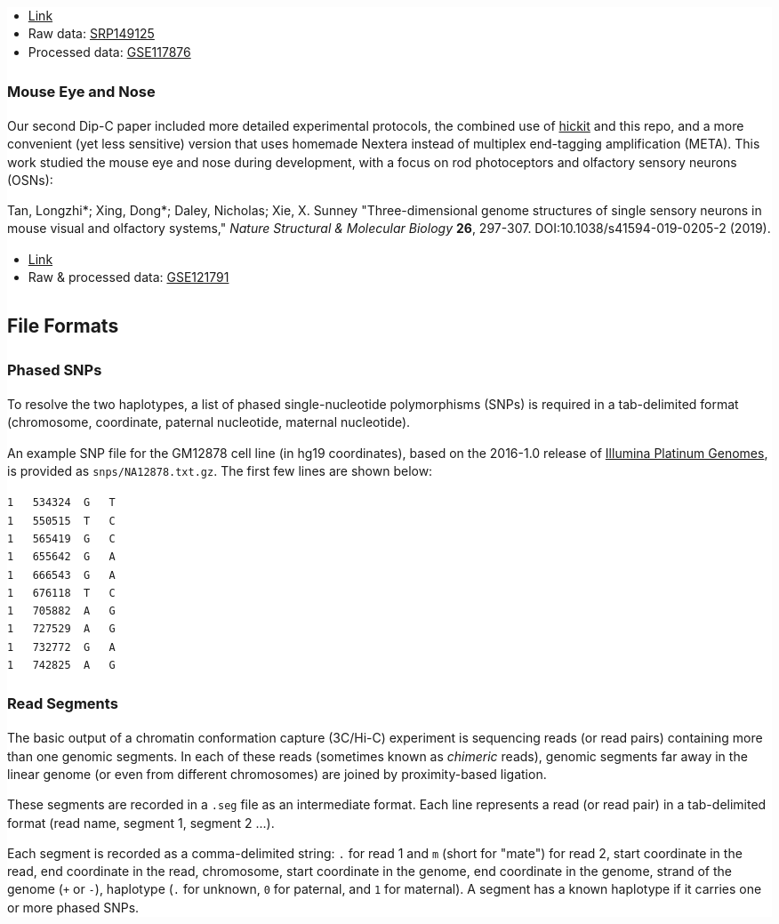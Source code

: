 * [Link](http://science.sciencemag.org/content/361/6405/924)
* Raw data: [SRP149125](https://www.ncbi.nlm.nih.gov/sra/SRP149125)
* Processed data: [GSE117876](https://www.ncbi.nlm.nih.gov/geo/query/acc.cgi?acc=GSE117876)

### <a name="cite_nsmb_2019"></a>Mouse Eye and Nose
Our second Dip-C paper included more detailed experimental protocols, the combined use of [hickit](https://github.com/lh3/hickit) and this repo, and a more convenient (yet less sensitive) version that uses homemade Nextera instead of multiplex end-tagging amplification (META). This work studied the mouse eye and nose during development, with a focus on rod photoceptors and olfactory sensory neurons (OSNs):

Tan, Longzhi*; Xing, Dong*; Daley, Nicholas; Xie, X. Sunney "Three-dimensional genome structures of single sensory neurons in mouse visual and olfactory systems," *Nature Structural & Molecular Biology* **26**, 297-307. DOI:10.1038/s41594-019-0205-2 (2019).

* [Link](https://www.nature.com/articles/s41594-019-0205-2)
* Raw & processed data: [GSE121791](https://www.ncbi.nlm.nih.gov/geo/query/acc.cgi?acc=GSE121791)

## <a name="format"></a>File Formats
### <a name="snp"></a>Phased SNPs
To resolve the two haplotypes, a list of phased single-nucleotide polymorphisms (SNPs) is required in a tab-delimited format (chromosome, coordinate, paternal nucleotide, maternal nucleotide).

An example SNP file for the GM12878 cell line (in hg19 coordinates), based on the 2016-1.0 release of [Illumina Platinum Genomes](https://www.illumina.com/platinumgenomes.html), is provided as `snps/NA12878.txt.gz`. The first few lines are shown below:

```
1	534324	G	T
1	550515	T	C
1	565419	G	C
1	655642	G	A
1	666543	G	A
1	676118	T	C
1	705882	A	G
1	727529	A	G
1	732772	G	A
1	742825	A	G
```

### <a name="seg"></a>Read Segments
The basic output of a chromatin conformation capture (3C/Hi-C) experiment is sequencing reads (or read pairs) containing more than one genomic segments. In each of these reads (sometimes known as *chimeric* reads), genomic segments far away in the linear genome (or even from different chromosomes) are joined by proximity-based ligation.

These segments are recorded in a `.seg` file as an intermediate format. Each line represents a read (or read pair) in a tab-delimited format (read name, segment 1, segment 2 ...).

Each segment is recorded as a comma-delimited string: ``.`` for read 1 and ``m`` (short for "mate") for read 2, start coordinate in the read, end coordinate in the read, chromosome, start coordinate in the genome, end coordinate in the genome, strand of the genome (`+` or `-`), haplotype (`.` for unknown, `0` for paternal, and `1` for maternal). A segment has a known haplotype if it carries one or more phased SNPs.
